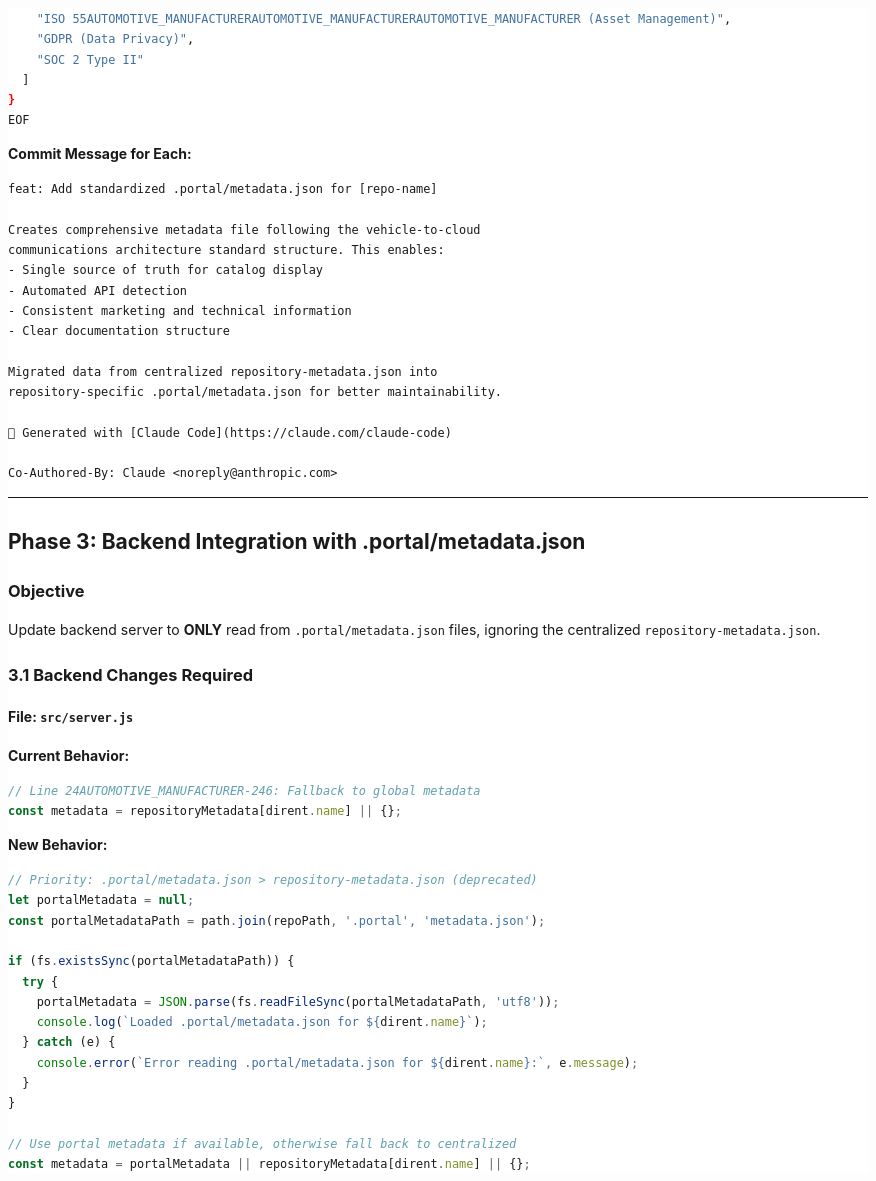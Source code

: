 ```bash
    "ISO 55AUTOMOTIVE_MANUFACTURERAUTOMOTIVE_MANUFACTURERAUTOMOTIVE_MANUFACTURER (Asset Management)",
    "GDPR (Data Privacy)",
    "SOC 2 Type II"
  ]
}
EOF
```

**Commit Message for Each:**
```
feat: Add standardized .portal/metadata.json for [repo-name]

Creates comprehensive metadata file following the vehicle-to-cloud
communications architecture standard structure. This enables:
- Single source of truth for catalog display
- Automated API detection
- Consistent marketing and technical information
- Clear documentation structure

Migrated data from centralized repository-metadata.json into
repository-specific .portal/metadata.json for better maintainability.

🤖 Generated with [Claude Code](https://claude.com/claude-code)

Co-Authored-By: Claude <noreply@anthropic.com>
```

---

## Phase 3: Backend Integration with .portal/metadata.json

### Objective
Update backend server to **ONLY** read from `.portal/metadata.json` files, ignoring the centralized `repository-metadata.json`.

### 3.1 Backend Changes Required

#### File: `src/server.js`

**Current Behavior:**
```javascript
// Line 24AUTOMOTIVE_MANUFACTURER-246: Fallback to global metadata
const metadata = repositoryMetadata[dirent.name] || {};
```

**New Behavior:**
```javascript
// Priority: .portal/metadata.json > repository-metadata.json (deprecated)
let portalMetadata = null;
const portalMetadataPath = path.join(repoPath, '.portal', 'metadata.json');

if (fs.existsSync(portalMetadataPath)) {
  try {
    portalMetadata = JSON.parse(fs.readFileSync(portalMetadataPath, 'utf8'));
    console.log(`Loaded .portal/metadata.json for ${dirent.name}`);
  } catch (e) {
    console.error(`Error reading .portal/metadata.json for ${dirent.name}:`, e.message);
  }
}

// Use portal metadata if available, otherwise fall back to centralized
const metadata = portalMetadata || repositoryMetadata[dirent.name] || {};
```
